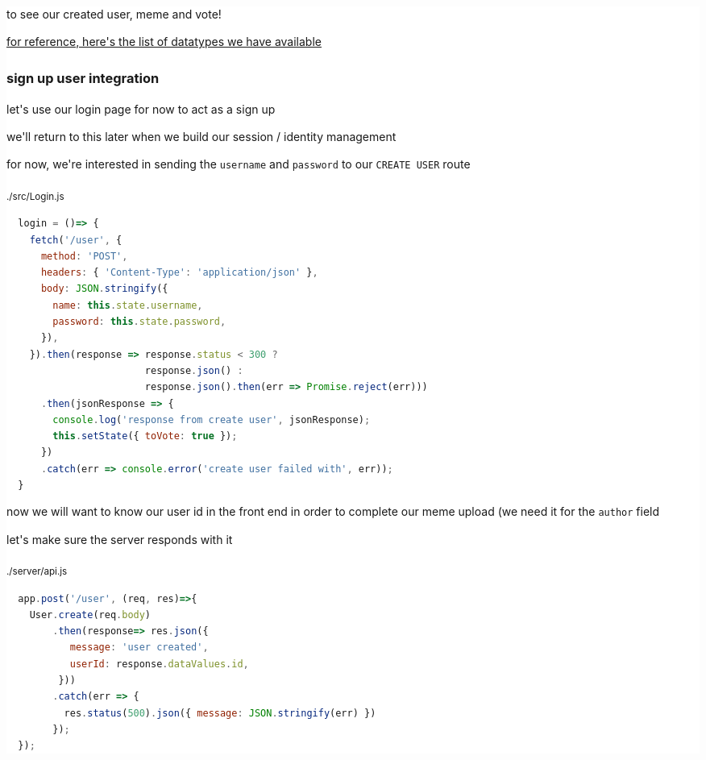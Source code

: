 to see our created user, meme and vote!





[for reference, here's the list of datatypes we have available](http://docs.sequelizejs.com/manual/data-types.html)










### sign up user integration

let's use our login page for now to act as a sign up

we'll return to this later when we build our session / identity management

for now, we're interested in sending the `username` and `password` to our `CREATE USER` route



<sub>./src/Login.js</sub>
```js
  login = ()=> {
    fetch('/user', {
      method: 'POST',
      headers: { 'Content-Type': 'application/json' },
      body: JSON.stringify({
        name: this.state.username,
        password: this.state.password,
      }),
    }).then(response => response.status < 300 ?
                        response.json() :
                        response.json().then(err => Promise.reject(err)))
      .then(jsonResponse => {
        console.log('response from create user', jsonResponse);
        this.setState({ toVote: true });
      })
      .catch(err => console.error('create user failed with', err));
  }
```

now we will want to know our user id in the front end in order to complete our meme upload (we need it for the `author` field


let's make sure the server responds with it


<sub>./server/api.js</sub>
```js
  app.post('/user', (req, res)=>{
    User.create(req.body)
        .then(response=> res.json({
           message: 'user created',
           userId: response.dataValues.id,
         }))
        .catch(err => {
          res.status(500).json({ message: JSON.stringify(err) })
        });
  });
```
